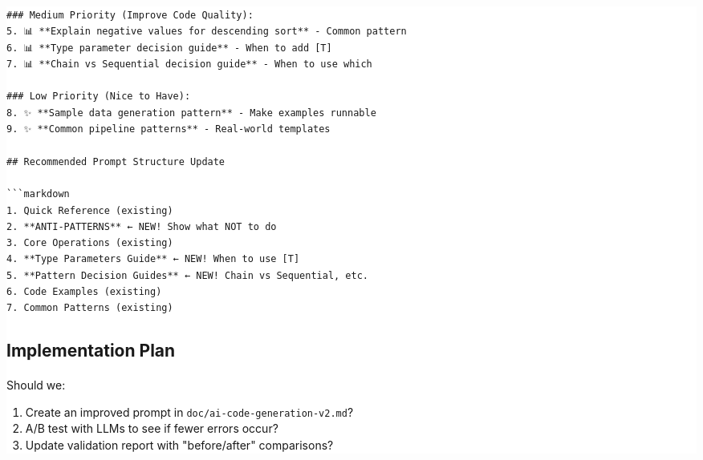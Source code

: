 ```
### Medium Priority (Improve Code Quality):
5. 📊 **Explain negative values for descending sort** - Common pattern
6. 📊 **Type parameter decision guide** - When to add [T]
7. 📊 **Chain vs Sequential decision guide** - When to use which

### Low Priority (Nice to Have):
8. ✨ **Sample data generation pattern** - Make examples runnable
9. ✨ **Common pipeline patterns** - Real-world templates

## Recommended Prompt Structure Update

```markdown
1. Quick Reference (existing)
2. **ANTI-PATTERNS** ← NEW! Show what NOT to do
3. Core Operations (existing)
4. **Type Parameters Guide** ← NEW! When to use [T]
5. **Pattern Decision Guides** ← NEW! Chain vs Sequential, etc.
6. Code Examples (existing)
7. Common Patterns (existing)
```

## Implementation Plan

Should we:
1. Create an improved prompt in `doc/ai-code-generation-v2.md`?
2. A/B test with LLMs to see if fewer errors occur?
3. Update validation report with "before/after" comparisons?
